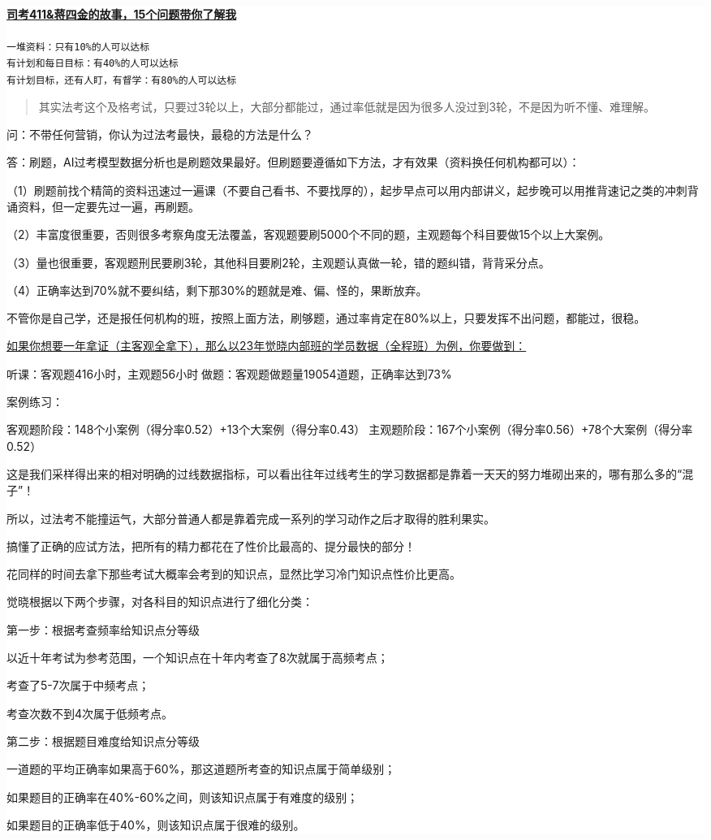 
#### [司考411&蒋四金的故事，15个问题带你了解我](https://mp.weixin.qq.com/s/2pLqJmlxiBZan0kDTOZFqA)

```
一堆资料：只有10%的人可以达标
有计划和每日目标：有40%的人可以达标
有计划目标，还有人盯，有督学：有80%的人可以达标
```

> 其实法考这个及格考试，只要过3轮以上，大部分都能过，通过率低就是因为很多人没过到3轮，不是因为听不懂、难理解。

问：不带任何营销，你认为过法考最快，最稳的方法是什么？

答：刷题，AI过考模型数据分析也是刷题效果最好。但刷题要遵循如下方法，才有效果（资料换任何机构都可以）：

（1）刷题前找个精简的资料迅速过一遍课（不要自己看书、不要找厚的），起步早点可以用内部讲义，起步晚可以用推背速记之类的冲刺背诵资料，但一定要先过一遍，再刷题。

（2）丰富度很重要，否则很多考察角度无法覆盖，客观题要刷5000个不同的题，主观题每个科目要做15个以上大案例。

（3）量也很重要，客观题刑民要刷3轮，其他科目要刷2轮，主观题认真做一轮，错的题纠错，背背采分点。

（4）正确率达到70%就不要纠结，剩下那30%的题就是难、偏、怪的，果断放弃。

不管你是自己学，还是报任何机构的班，按照上面方法，刷够题，通过率肯定在80%以上，只要发挥不出问题，都能过，很稳。


[如果你想要一年拿证（主客观全拿下），那么以23年觉晓内部班的学员数据（全程班）为例，你要做到：](https://mp.weixin.qq.com/s/RFPGM-I4rpeWzGY4oSOE8g)

听课：客观题416小时，主观题56小时
做题：客观题做题量19054道题，正确率达到73%

案例练习：

客观题阶段：148个小案例（得分率0.52）+13个大案例（得分率0.43）
主观题阶段：167个小案例（得分率0.56）+78个大案例（得分率0.52）

这是我们采样得出来的相对明确的过线数据指标，可以看出往年过线考生的学习数据都是靠着一天天的努力堆砌出来的，哪有那么多的“混子”！

所以，过法考不能撞运气，大部分普通人都是靠着完成一系列的学习动作之后才取得的胜利果实。

搞懂了正确的应试方法，把所有的精力都花在了性价比最高的、提分最快的部分！

花同样的时间去拿下那些考试大概率会考到的知识点，显然比学习冷门知识点性价比更高。

觉晓根据以下两个步骤，对各科目的知识点进行了细化分类：

第一步：根据考查频率给知识点分等级

以近十年考试为参考范围，一个知识点在十年内考查了8次就属于高频考点；

考查了5-7次属于中频考点；

考查次数不到4次属于低频考点。

第二步：根据题目难度给知识点分等级

一道题的平均正确率如果高于60%，那这道题所考查的知识点属于简单级别；

如果题目的正确率在40%-60%之间，则该知识点属于有难度的级别；

如果题目的正确率低于40%，则该知识点属于很难的级别。
